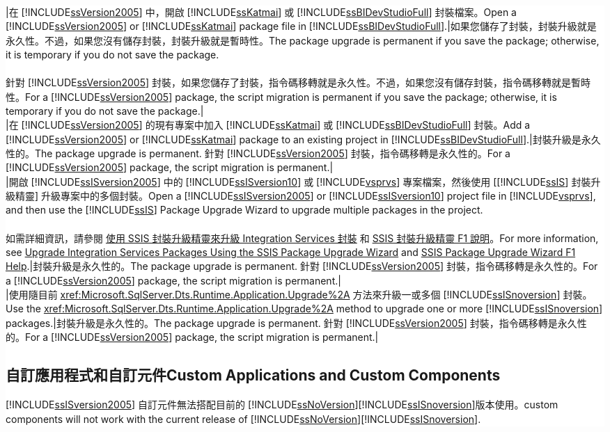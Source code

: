 |<span data-ttu-id="2621f-139">在 [!INCLUDE[ssVersion2005](../../includes/ssversion2005-md.md)] 中，開啟 [!INCLUDE[ssKatmai](../../includes/sskatmai-md.md)] 或 [!INCLUDE[ssBIDevStudioFull](../../includes/ssbidevstudiofull-md.md)] 封裝檔案。</span><span class="sxs-lookup"><span data-stu-id="2621f-139">Open a [!INCLUDE[ssVersion2005](../../includes/ssversion2005-md.md)] or [!INCLUDE[ssKatmai](../../includes/sskatmai-md.md)] package file in [!INCLUDE[ssBIDevStudioFull](../../includes/ssbidevstudiofull-md.md)].</span></span>|<span data-ttu-id="2621f-140">如果您儲存了封裝，封裝升級就是永久性。不過，如果您沒有儲存封裝，封裝升級就是暫時性。</span><span class="sxs-lookup"><span data-stu-id="2621f-140">The package upgrade is permanent if you save the package; otherwise, it is temporary if you do not save the package.</span></span><br /><br /> <span data-ttu-id="2621f-141">針對 [!INCLUDE[ssVersion2005](../../includes/ssversion2005-md.md)] 封裝，如果您儲存了封裝，指令碼移轉就是永久性。不過，如果您沒有儲存封裝，指令碼移轉就是暫時性。</span><span class="sxs-lookup"><span data-stu-id="2621f-141">For a [!INCLUDE[ssVersion2005](../../includes/ssversion2005-md.md)] package, the script migration is permanent if you save the package; otherwise, it is temporary if you do not save the package.</span></span>|  
|<span data-ttu-id="2621f-142">在 [!INCLUDE[ssVersion2005](../../includes/ssversion2005-md.md)] 的現有專案中加入 [!INCLUDE[ssKatmai](../../includes/sskatmai-md.md)] 或 [!INCLUDE[ssBIDevStudioFull](../../includes/ssbidevstudiofull-md.md)] 封裝。</span><span class="sxs-lookup"><span data-stu-id="2621f-142">Add a [!INCLUDE[ssVersion2005](../../includes/ssversion2005-md.md)] or [!INCLUDE[ssKatmai](../../includes/sskatmai-md.md)] package to an existing project in [!INCLUDE[ssBIDevStudioFull](../../includes/ssbidevstudiofull-md.md)].</span></span>|<span data-ttu-id="2621f-143">封裝升級是永久性的。</span><span class="sxs-lookup"><span data-stu-id="2621f-143">The package upgrade is permanent.</span></span> <span data-ttu-id="2621f-144">針對 [!INCLUDE[ssVersion2005](../../includes/ssversion2005-md.md)] 封裝，指令碼移轉是永久性的。</span><span class="sxs-lookup"><span data-stu-id="2621f-144">For a [!INCLUDE[ssVersion2005](../../includes/ssversion2005-md.md)] package, the script migration is permanent.</span></span>|  
|<span data-ttu-id="2621f-145">開啟 [!INCLUDE[ssISversion2005](../../includes/ssisversion2005-md.md)] 中的 [!INCLUDE[ssISversion10](../../includes/ssisversion10-md.md)] 或 [!INCLUDE[vsprvs](../../includes/vsprvs-md.md)] 專案檔案，然後使用 [[!INCLUDE[ssIS](../../includes/ssis-md.md)] 封裝升級精靈] 升級專案中的多個封裝。</span><span class="sxs-lookup"><span data-stu-id="2621f-145">Open a [!INCLUDE[ssISversion2005](../../includes/ssisversion2005-md.md)] or [!INCLUDE[ssISversion10](../../includes/ssisversion10-md.md)] project file in [!INCLUDE[vsprvs](../../includes/vsprvs-md.md)], and then use the [!INCLUDE[ssIS](../../includes/ssis-md.md)] Package Upgrade Wizard to upgrade multiple packages in the project.</span></span><br /><br /> <span data-ttu-id="2621f-146">如需詳細資訊，請參閱 [使用 SSIS 封裝升級精靈來升級 Integration Services 封裝](upgrade-integration-services-packages-using-the-ssis-package-upgrade-wizard.md) 和 [SSIS 封裝升級精靈 F1 說明](../ssis-package-upgrade-wizard-f1-help.md)。</span><span class="sxs-lookup"><span data-stu-id="2621f-146">For more information, see [Upgrade Integration Services Packages Using the SSIS Package Upgrade Wizard](upgrade-integration-services-packages-using-the-ssis-package-upgrade-wizard.md) and [SSIS Package Upgrade Wizard F1 Help](../ssis-package-upgrade-wizard-f1-help.md).</span></span>|<span data-ttu-id="2621f-147">封裝升級是永久性的。</span><span class="sxs-lookup"><span data-stu-id="2621f-147">The package upgrade is permanent.</span></span> <span data-ttu-id="2621f-148">針對 [!INCLUDE[ssVersion2005](../../includes/ssversion2005-md.md)] 封裝，指令碼移轉是永久性的。</span><span class="sxs-lookup"><span data-stu-id="2621f-148">For a [!INCLUDE[ssVersion2005](../../includes/ssversion2005-md.md)] package, the script migration is permanent.</span></span>|  
|<span data-ttu-id="2621f-149">使用隨目前 <xref:Microsoft.SqlServer.Dts.Runtime.Application.Upgrade%2A> 方法來升級一或多個 [!INCLUDE[ssISnoversion](../../includes/ssisnoversion-md.md)] 封裝。</span><span class="sxs-lookup"><span data-stu-id="2621f-149">Use the <xref:Microsoft.SqlServer.Dts.Runtime.Application.Upgrade%2A> method to upgrade one or more [!INCLUDE[ssISnoversion](../../includes/ssisnoversion-md.md)] packages.</span></span>|<span data-ttu-id="2621f-150">封裝升級是永久性的。</span><span class="sxs-lookup"><span data-stu-id="2621f-150">The package upgrade is permanent.</span></span> <span data-ttu-id="2621f-151">針對 [!INCLUDE[ssVersion2005](../../includes/ssversion2005-md.md)] 封裝，指令碼移轉是永久性的。</span><span class="sxs-lookup"><span data-stu-id="2621f-151">For a [!INCLUDE[ssVersion2005](../../includes/ssversion2005-md.md)] package, the script migration is permanent.</span></span>|  
  
## <a name="custom-applications-and-custom-components"></a><span data-ttu-id="2621f-152">自訂應用程式和自訂元件</span><span class="sxs-lookup"><span data-stu-id="2621f-152">Custom Applications and Custom Components</span></span>  
 [!INCLUDE[ssISversion2005](../../includes/ssisversion2005-md.md)] <span data-ttu-id="2621f-153">自訂元件無法搭配目前的 [!INCLUDE[ssNoVersion](../../includes/ssnoversion-md.md)][!INCLUDE[ssISnoversion](../../includes/ssisnoversion-md.md)]版本使用。</span><span class="sxs-lookup"><span data-stu-id="2621f-153">custom components will not work with the current release of [!INCLUDE[ssNoVersion](../../includes/ssnoversion-md.md)][!INCLUDE[ssISnoversion](../../includes/ssisnoversion-md.md)].</span></span>  
  